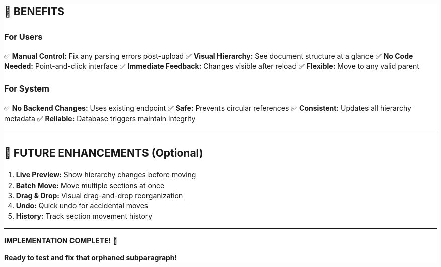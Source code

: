 
## 📝 BENEFITS

### For Users
✅ **Manual Control:** Fix any parsing errors post-upload
✅ **Visual Hierarchy:** See document structure at a glance
✅ **No Code Needed:** Point-and-click interface
✅ **Immediate Feedback:** Changes visible after reload
✅ **Flexible:** Move to any valid parent

### For System
✅ **No Backend Changes:** Uses existing endpoint
✅ **Safe:** Prevents circular references
✅ **Consistent:** Updates all hierarchy metadata
✅ **Reliable:** Database triggers maintain integrity

---

## 🔮 FUTURE ENHANCEMENTS (Optional)

1. **Live Preview:** Show hierarchy changes before moving
2. **Batch Move:** Move multiple sections at once
3. **Drag & Drop:** Visual drag-and-drop reorganization
4. **Undo:** Quick undo for accidental moves
5. **History:** Track section movement history

---

**IMPLEMENTATION COMPLETE!** 🎉

**Ready to test and fix that orphaned subparagraph!**
